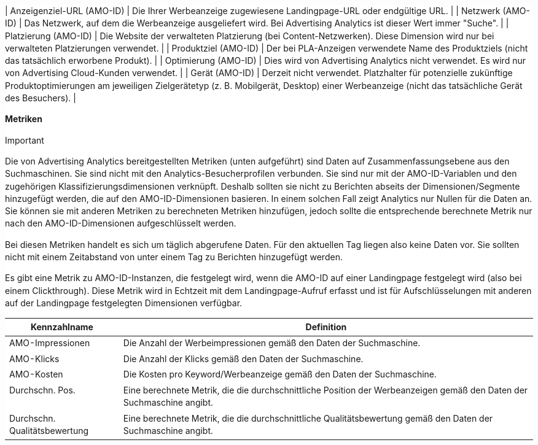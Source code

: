 | Anzeigenziel-URL (AMO-ID) | Die Ihrer Werbeanzeige zugewiesene Landingpage-URL oder endgültige URL. |
| Netzwerk (AMO-ID) | Das Netzwerk, auf dem die Werbeanzeige ausgeliefert wird. Bei Advertising Analytics ist dieser Wert immer "Suche". |
| Platzierung (AMO-ID) | Die Website der verwalteten Platzierung (bei Content-Netzwerken). Diese Dimension wird nur bei verwalteten Platzierungen verwendet. |
| Produktziel (AMO-ID) | Der bei PLA-Anzeigen verwendete Name des Produktziels (nicht das tatsächlich erworbene Produkt). |
| Optimierung (AMO-ID) | Dies wird von Advertising Analytics nicht verwendet. Es wird nur von Advertising Cloud-Kunden verwendet. |
| Gerät (AMO-ID) | Derzeit nicht verwendet. Platzhalter für potenzielle zukünftige Produktoptimierungen am jeweiligen Zielgerätetyp (z. B. Mobilgerät, Desktop) einer Werbeanzeige (nicht das tatsächliche Gerät des Besuchers). |

**Metriken**

>[!IMPORTANT]
>
>Die von Advertising Analytics bereitgestellten Metriken (unten aufgeführt) sind Daten auf Zusammenfassungsebene aus den Suchmaschinen. Sie sind nicht mit den Analytics-Besucherprofilen verbunden. Sie sind nur mit der AMO-ID-Variablen und den zugehörigen Klassifizierungsdimensionen verknüpft. Deshalb sollten sie nicht zu Berichten abseits der Dimensionen/Segmente hinzugefügt werden, die auf den AMO-ID-Dimensionen basieren. In einem solchen Fall zeigt Analytics nur Nullen für die Daten an. Sie können sie mit anderen Metriken zu berechneten Metriken hinzufügen, jedoch sollte die entsprechende berechnete Metrik nur nach den AMO-ID-Dimensionen aufgeschlüsselt werden.
>
>Bei diesen Metriken handelt es sich um täglich abgerufene Daten. Für den aktuellen Tag liegen also keine Daten vor. Sie sollten nicht mit einem Zeitabstand von unter einem Tag zu Berichten hinzugefügt werden.
>
>Es gibt eine Metrik zu AMO-ID-Instanzen, die festgelegt wird, wenn die AMO-ID auf einer Landingpage festgelegt wird (also bei einem Clickthrough). Diese Metrik wird in Echtzeit mit dem Landingpage-Aufruf erfasst und ist für Aufschlüsselungen mit anderen auf der Landingpage festgelegten Dimensionen verfügbar.

| Kennzahlname | Definition |
|--- |--- |
| AMO-Impressionen | Die Anzahl der Werbeimpressionen gemäß den Daten der Suchmaschine. |
| AMO-Klicks | Die Anzahl der Klicks gemäß den Daten der Suchmaschine. |
| AMO-Kosten | Die Kosten pro Keyword/Werbeanzeige gemäß den Daten der Suchmaschine. |
| Durchschn. Pos. | Eine berechnete Metrik, die die durchschnittliche Position der Werbeanzeigen gemäß den Daten der Suchmaschine angibt. |
| Durchschn. Qualitätsbewertung | Eine berechnete Metrik, die die durchschnittliche Qualitätsbewertung gemäß den Daten der Suchmaschine angibt. |